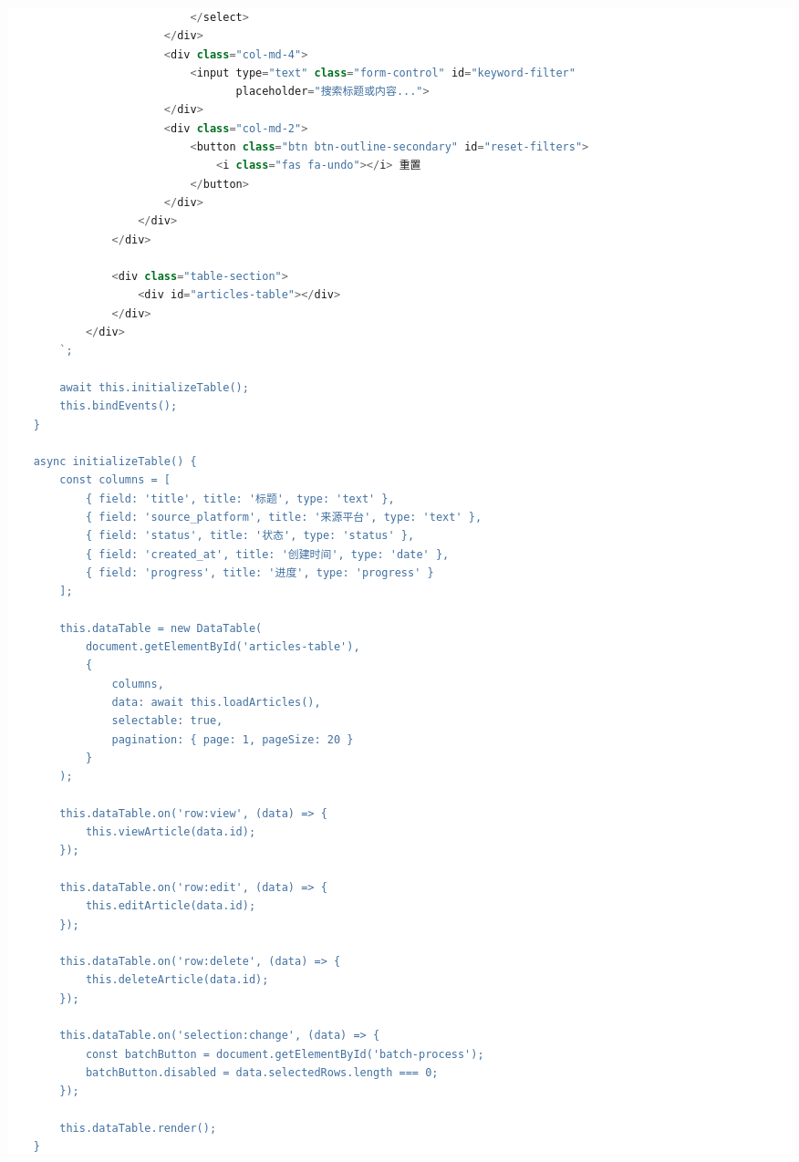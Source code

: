 ```javascript
                            </select>
                        </div>
                        <div class="col-md-4">
                            <input type="text" class="form-control" id="keyword-filter"
                                   placeholder="搜索标题或内容...">
                        </div>
                        <div class="col-md-2">
                            <button class="btn btn-outline-secondary" id="reset-filters">
                                <i class="fas fa-undo"></i> 重置
                            </button>
                        </div>
                    </div>
                </div>

                <div class="table-section">
                    <div id="articles-table"></div>
                </div>
            </div>
        `;

        await this.initializeTable();
        this.bindEvents();
    }

    async initializeTable() {
        const columns = [
            { field: 'title', title: '标题', type: 'text' },
            { field: 'source_platform', title: '来源平台', type: 'text' },
            { field: 'status', title: '状态', type: 'status' },
            { field: 'created_at', title: '创建时间', type: 'date' },
            { field: 'progress', title: '进度', type: 'progress' }
        ];

        this.dataTable = new DataTable(
            document.getElementById('articles-table'),
            {
                columns,
                data: await this.loadArticles(),
                selectable: true,
                pagination: { page: 1, pageSize: 20 }
            }
        );

        this.dataTable.on('row:view', (data) => {
            this.viewArticle(data.id);
        });

        this.dataTable.on('row:edit', (data) => {
            this.editArticle(data.id);
        });

        this.dataTable.on('row:delete', (data) => {
            this.deleteArticle(data.id);
        });

        this.dataTable.on('selection:change', (data) => {
            const batchButton = document.getElementById('batch-process');
            batchButton.disabled = data.selectedRows.length === 0;
        });

        this.dataTable.render();
    }

```